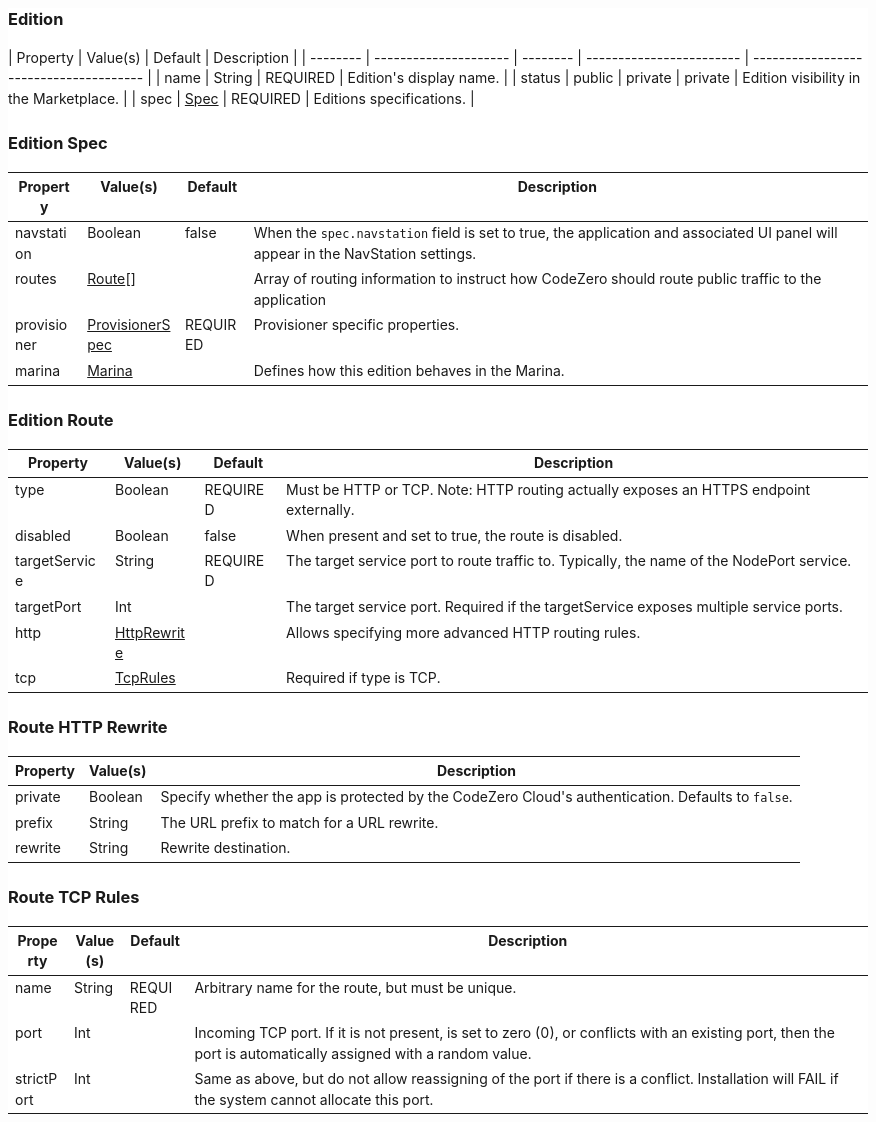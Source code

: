 ### Edition

| Property | Value(s)              | Default  | Description              |
| -------- | --------------------- | -------- | ------------------------ | -------------------------------------- |
| name     | String                | REQUIRED | Edition's display name.  |
| status   | public                | private  | private                  | Edition visibility in the Marketplace. |
| spec     | [Spec](#Edition-Spec) | REQUIRED | Editions specifications. |

### Edition Spec

| Property    | Value(s)                             | Default  | Description                                                                                                                      |
| ----------- | ------------------------------------ | -------- | -------------------------------------------------------------------------------------------------------------------------------- |
| navstation  | Boolean                              | false    | When the `spec.navstation` field is set to true, the application and associated UI panel will appear in the NavStation settings. |
| routes      | [Route](#Edition-Route)[]            |          | Array of routing information to instruct how CodeZero should route public traffic to the application                             |
| provisioner | [ProvisionerSpec](#Provisioner-Spec) | REQUIRED | Provisioner specific properties.                                                                                                 |
| marina      | [Marina](#Edition-Marina)            |          | Defines how this edition behaves in the Marina.                                                                                  |

### Edition Route

| Property      | Value(s)                           | Default  | Description                                                                               |
| ------------- | ---------------------------------- | -------- | ----------------------------------------------------------------------------------------- |
| type          | Boolean                            | REQUIRED | Must be HTTP or TCP. Note: HTTP routing actually exposes an HTTPS endpoint externally.    |
| disabled      | Boolean                            | false    | When present and set to true, the route is disabled.                                      |
| targetService | String                             | REQUIRED | The target service port to route traffic to. Typically, the name of the NodePort service. |
| targetPort    | Int                                |          | The target service port. Required if the targetService exposes multiple service ports.    |
| http          | [HttpRewrite](#Route-Http-Rewrite) |          | Allows specifying more advanced HTTP routing rules.                                       |
| tcp           | [TcpRules](#Route-TCP-Rules)       |          | Required if type is TCP.                                                                  |

### Route HTTP Rewrite

| Property | Value(s) | Description                                                                                       |
| -------- | -------- | ------------------------------------------------------------------------------------------------- |
| private  | Boolean  | Specify whether the app is protected by the CodeZero Cloud's authentication. Defaults to `false`. |
| prefix   | String   | The URL prefix to match for a URL rewrite.                                                        |
| rewrite  | String   | Rewrite destination.                                                                              |

### Route TCP Rules

| Property   | Value(s) | Default  | Description                                                                                                                                                   |
| ---------- | -------- | -------- | ------------------------------------------------------------------------------------------------------------------------------------------------------------- |
| name       | String   | REQUIRED | Arbitrary name for the route, but must be unique.                                                                                                             |
| port       | Int      |          | Incoming TCP port. If it is not present, is set to zero (0), or conflicts with an existing port, then the port is automatically assigned with a random value. |
| strictPort | Int      |          | Same as above, but do not allow reassigning of the port if there is a conflict. Installation will FAIL if the system cannot allocate this port.               |

